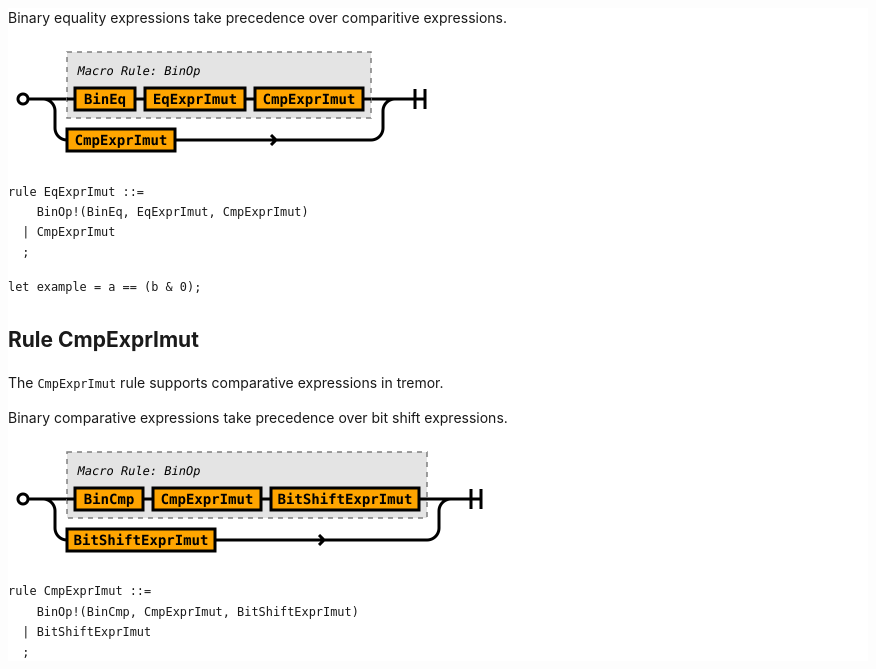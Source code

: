 Binary equality expressions take precedence over comparitive expressions.



<img src="./svg/eqexprimut.svg" alt="EqExprImut" width="427" height="119"/>

```ebnf
rule EqExprImut ::=
    BinOp!(BinEq, EqExprImut, CmpExprImut) 
  | CmpExprImut 
  ;

```





```tremor
let example = a == (b & 0);
```



## Rule CmpExprImut

The `CmpExprImut` rule supports comparative expressions in tremor.

Binary comparative expressions take precedence over bit shift expressions.



<img src="./svg/cmpexprimut.svg" alt="CmpExprImut" width="483" height="119"/>

```ebnf
rule CmpExprImut ::=
    BinOp!(BinCmp, CmpExprImut, BitShiftExprImut) 
  | BitShiftExprImut 
  ;

```
